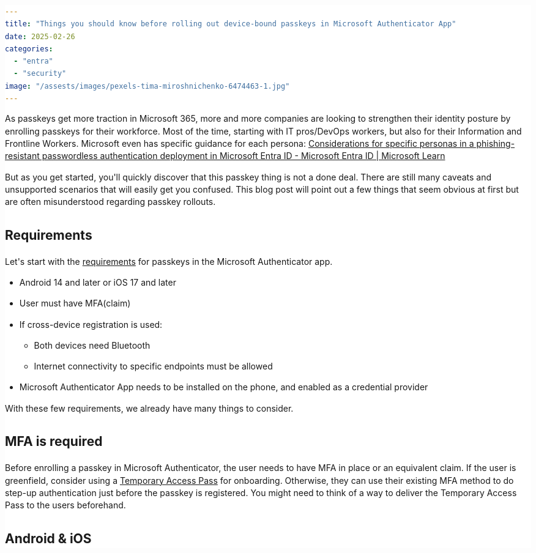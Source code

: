 ```yaml
---
title: "Things you should know before rolling out device-bound passkeys in Microsoft Authenticator App"
date: 2025-02-26
categories: 
  - "entra"
  - "security"
image: "/assests/images/pexels-tima-miroshnichenko-6474463-1.jpg"
---
```


As passkeys get more traction in Microsoft 365, more and more companies are looking to strengthen their identity posture by enrolling passkeys for their workforce. Most of the time, starting with IT pros/DevOps workers, but also for their Information and Frontline Workers. Microsoft even has specific guidance for each persona: [Considerations for specific personas in a phishing-resistant passwordless authentication deployment in Microsoft Entra ID - Microsoft Entra ID | Microsoft Learn](https://learn.microsoft.com/en-us/entra/identity/authentication/how-to-plan-persona-phishing-resistant-passwordless-authentication)

But as you get started, you'll quickly discover that this passkey thing is not a done deal. There are still many caveats and unsupported scenarios that will easily get you confused. This blog post will point out a few things that seem obvious at first but are often misunderstood regarding passkey rollouts.

## Requirements

Let's start with the [requirements](https://learn.microsoft.com/en-us/entra/identity/authentication/how-to-enable-authenticator-passkey#requirements) for passkeys in the Microsoft Authenticator app.

- Android 14 and later or iOS 17 and later

- User must have MFA(claim)

- If cross-device registration is used:
    - Both devices need Bluetooth
    
    - Internet connectivity to specific endpoints must be allowed

- Microsoft Authenticator App needs to be installed on the phone, and enabled as a credential provider

With these few requirements, we already have many things to consider.

## MFA is required

Before enrolling a passkey in Microsoft Authenticator, the user needs to have MFA in place or an equivalent claim. If the user is greenfield, consider using a [Temporary Access Pass](https://learn.microsoft.com/en-us/entra/identity/authentication/howto-authentication-temporary-access-pass) for onboarding. Otherwise, they can use their existing MFA method to do step-up authentication just before the passkey is registered. You might need to think of a way to deliver the Temporary Access Pass to the users beforehand.

## Android & iOS
